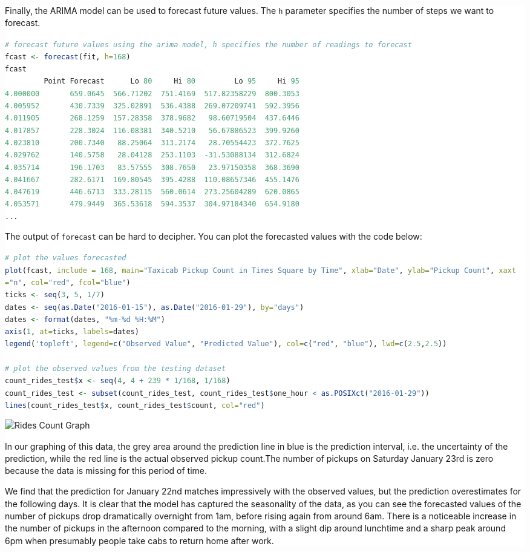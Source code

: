 Finally, the ARIMA model can be used to forecast future values.
The `h` parameter specifies the number of steps we want to forecast.

```r
# forecast future values using the arima model, h specifies the number of readings to forecast
fcast <- forecast(fit, h=168)
fcast
         Point Forecast      Lo 80     Hi 80         Lo 95     Hi 95
4.000000       659.0645  566.71202  751.4169  517.82358229  800.3053
4.005952       430.7339  325.02891  536.4388  269.07209741  592.3956
4.011905       268.1259  157.28358  378.9682   98.60719504  437.6446
4.017857       228.3024  116.08381  340.5210   56.67886523  399.9260
4.023810       200.7340   88.25064  313.2174   28.70554423  372.7625
4.029762       140.5758   28.04128  253.1103  -31.53088134  312.6824
4.035714       196.1703   83.57555  308.7650   23.97150358  368.3690
4.041667       282.6171  169.80545  395.4288  110.08657346  455.1476
4.047619       446.6713  333.28115  560.0614  273.25604289  620.0865
4.053571       479.9449  365.53618  594.3537  304.97184340  654.9180
...
```

The output of `forecast` can be hard to decipher. You can plot the
forecasted values with the code below:

```r
# plot the values forecasted
plot(fcast, include = 168, main="Taxicab Pickup Count in Times Square by Time", xlab="Date", ylab="Pickup Count", xaxt="n", col="red", fcol="blue")
ticks <- seq(3, 5, 1/7)
dates <- seq(as.Date("2016-01-15"), as.Date("2016-01-29"), by="days")
dates <- format(dates, "%m-%d %H:%M")
axis(1, at=ticks, labels=dates)
legend('topleft', legend=c("Observed Value", "Predicted Value"), col=c("red", "blue"), lwd=c(2.5,2.5))

# plot the observed values from the testing dataset
count_rides_test$x <- seq(4, 4 + 239 * 1/168, 1/168)
count_rides_test <- subset(count_rides_test, count_rides_test$one_hour < as.POSIXct("2016-01-29"))
lines(count_rides_test$x, count_rides_test$count, col="red")
```

<img class="main-content__illustration" src="http://assets.iobeam.com/images/docs/rides_count.png" alt="Rides Count Graph" />

In our graphing of this data, the grey area around the prediction
line in blue is the prediction interval, i.e. the uncertainty of
the prediction, while the red line is the actual observed pickup
count.The number of pickups on Saturday January 23rd is zero
because the data is missing for this period of time.

We find that the prediction for January 22nd matches impressively
with the observed values, but the prediction overestimates for the
following days. It is clear that the model has captured the seasonality
of the data, as you can see the forecasted values of the number of
pickups drop dramatically overnight from 1am, before rising again
from around 6am. There is a noticeable increase in the number of
pickups in the afternoon compared to the morning, with a slight
dip around lunchtime and a sharp peak around 6pm when presumably
people take cabs to return home after work.
